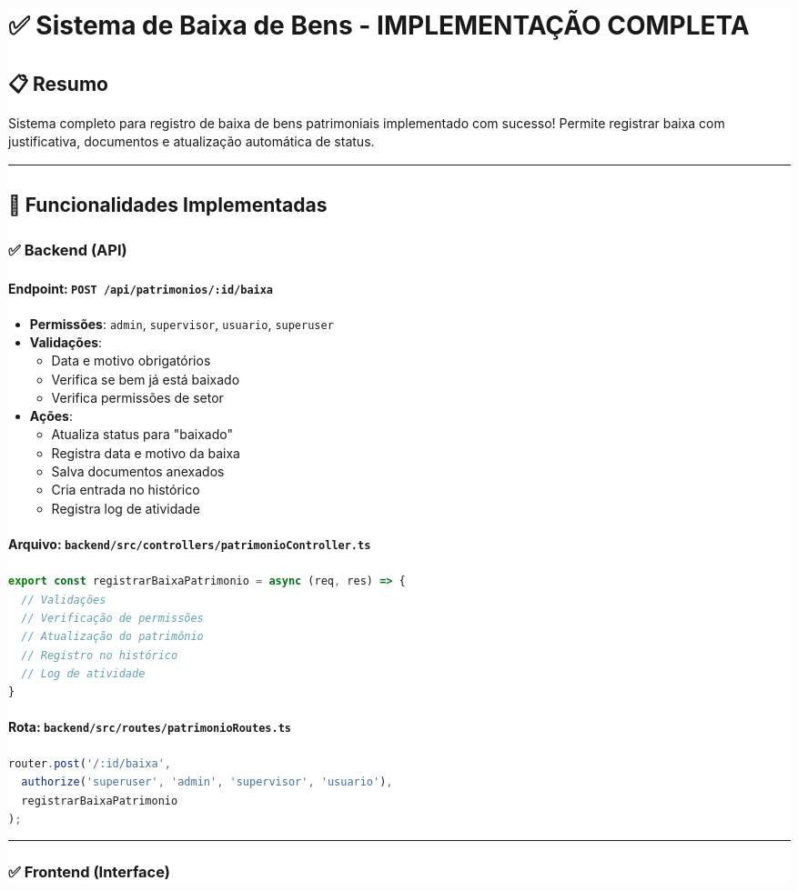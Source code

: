 # ✅ Sistema de Baixa de Bens - IMPLEMENTAÇÃO COMPLETA

## 📋 Resumo

Sistema completo para registro de baixa de bens patrimoniais implementado com sucesso! Permite registrar baixa com justificativa, documentos e atualização automática de status.

---

## 🎯 Funcionalidades Implementadas

### ✅ Backend (API)

#### **Endpoint**: `POST /api/patrimonios/:id/baixa`
- **Permissões**: `admin`, `supervisor`, `usuario`, `superuser`
- **Validações**:
  - Data e motivo obrigatórios
  - Verifica se bem já está baixado
  - Verifica permissões de setor
- **Ações**:
  - Atualiza status para "baixado"
  - Registra data e motivo da baixa
  - Salva documentos anexados
  - Cria entrada no histórico
  - Registra log de atividade

#### **Arquivo**: `backend/src/controllers/patrimonioController.ts`
```typescript
export const registrarBaixaPatrimonio = async (req, res) => {
  // Validações
  // Verificação de permissões
  // Atualização do patrimônio
  // Registro no histórico
  // Log de atividade
}
```

#### **Rota**: `backend/src/routes/patrimonioRoutes.ts`
```typescript
router.post('/:id/baixa', 
  authorize('superuser', 'admin', 'supervisor', 'usuario'), 
  registrarBaixaPatrimonio
);
```

---

### ✅ Frontend (Interface)
